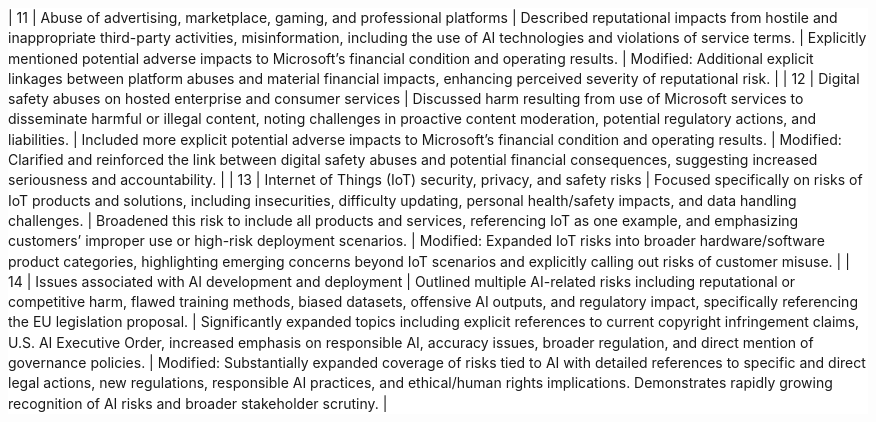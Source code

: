 | 11 | Abuse of advertising, marketplace, gaming, and professional platforms | Described reputational impacts from hostile and inappropriate third-party activities, misinformation, including the use of AI technologies and violations of service terms. | Explicitly mentioned potential adverse impacts to Microsoft’s financial condition and operating results. | Modified: Additional explicit linkages between platform abuses and material financial impacts, enhancing perceived severity of reputational risk. |
| 12 | Digital safety abuses on hosted enterprise and consumer services | Discussed harm resulting from use of Microsoft services to disseminate harmful or illegal content, noting challenges in proactive content moderation, potential regulatory actions, and liabilities. | Included more explicit potential adverse impacts to Microsoft’s financial condition and operating results. | Modified: Clarified and reinforced the link between digital safety abuses and potential financial consequences, suggesting increased seriousness and accountability. |
| 13 | Internet of Things (IoT) security, privacy, and safety risks | Focused specifically on risks of IoT products and solutions, including insecurities, difficulty updating, personal health/safety impacts, and data handling challenges. | Broadened this risk to include all products and services, referencing IoT as one example, and emphasizing customers’ improper use or high-risk deployment scenarios. | Modified: Expanded IoT risks into broader hardware/software product categories, highlighting emerging concerns beyond IoT scenarios and explicitly calling out risks of customer misuse. |
| 14 | Issues associated with AI development and deployment | Outlined multiple AI-related risks including reputational or competitive harm, flawed training methods, biased datasets, offensive AI outputs, and regulatory impact, specifically referencing the EU legislation proposal. | Significantly expanded topics including explicit references to current copyright infringement claims, U.S. AI Executive Order, increased emphasis on responsible AI, accuracy issues, broader regulation, and direct mention of governance policies. | Modified: Substantially expanded coverage of risks tied to AI with detailed references to specific and direct legal actions, new regulations, responsible AI practices, and ethical/human rights implications. Demonstrates rapidly growing recognition of AI risks and broader stakeholder scrutiny. |